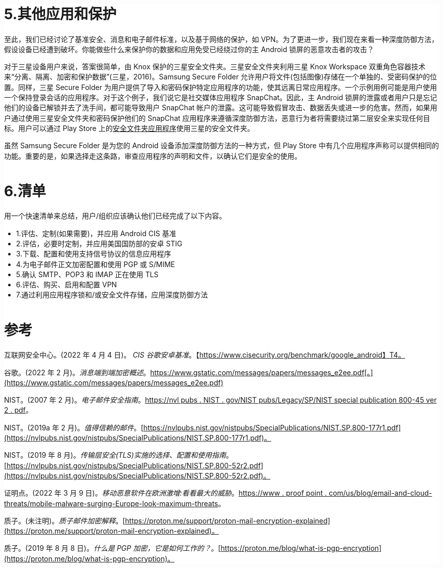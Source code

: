 # 5.其他应用和保护

至此，我们已经讨论了基准安全、消息和电子邮件标准，以及基于网络的保护，如 VPN。为了更进一步，我们现在来看一种深度防御方法，假设设备已经遭到破坏。你能做些什么来保护你的数据和应用免受已经绕过你的主 Android 锁屏的恶意攻击者的攻击？

对于三星设备用户来说，答案很简单，由 Knox 保护的三星安全文件夹。三星安全文件夹利用三星 Knox Workspace 双重角色容器技术来“分离、隔离、加密和保护数据”(三星，2016)。Samsung Secure Folder 允许用户将文件(包括图像)存储在一个单独的、受密码保护的位置。同样，三星 Secure Folder 为用户提供了导入和密码保护特定应用程序的功能，使其远离日常应用程序。一个示例用例可能是用户使用一个保持登录会话的应用程序。对于这个例子，我们说它是社交媒体应用程序 SnapChat。因此，主 Android 锁屏的泄露或者用户只是忘记他们的设备已解锁并去了洗手间，都可能导致用户 SnapChat 帐户的泄露。这可能导致假冒攻击、数据丢失或进一步的危害。然而，如果用户通过使用三星安全文件夹和密码保护他们的 SnapChat 应用程序来遵循深度防御方法，恶意行为者将需要绕过第二层安全来实现任何目标。用户可以通过 Play Store 上的[安全文件夹应用程序](https://play.google.com/store/apps/details?id=com.samsung.knox.securefolder)使用三星的安全文件夹。

虽然 Samsung Secure Folder 是为您的 Android 设备添加深度防御方法的一种方式，但 Play Store 中有几个应用程序声称可以提供相同的功能。重要的是，如果选择走这条路，审查应用程序的声明和文件，以确认它们是安全的使用。

# 6.清单

用一个快速清单来总结，用户/组织应该确认他们已经完成了以下内容。

*   1.评估、定制(如果需要)，并应用 Android CIS 基准
*   2.评估，必要时定制，并应用美国国防部的安卓 STIG
*   3.下载、配置和使用支持信号协议的信息应用程序
*   4.为电子邮件正文加密配置和使用 PGP 或 S/MIME
*   5.确认 SMTP、POP3 和 IMAP 正在使用 TLS
*   6.评估、购买、启用和配置 VPN
*   7.通过利用应用程序锁和/或安全文件存储，应用深度防御方法

# 参考

互联网安全中心。(2022 年 4 月 4 日)。 *CIS 谷歌安卓基准*。【https://www.cisecurity.org/benchmark/google_android】T4。

谷歌。(2022 年 2 月)。*消息端到端加密概述*。https://www.gstatic.com/messages/papers/messages_e2ee.pdf[。](https://www.gstatic.com/messages/papers/messages_e2ee.pdf)

NIST。(2007 年 2 月)。*电子邮件安全指南*。[https://nvl pubs . NIST . gov/NIST pubs/Legacy/SP/NIST special publication 800-45 ver 2 . pdf](https://nvlpubs.nist.gov/nistpubs/Legacy/SP/nistspecialpublication800-45ver2.pdf)。

NIST。(2019a 年 2 月)。*值得信赖的邮件*。[https://nvlpubs.nist.gov/nistpubs/SpecialPublications/NIST.SP.800-177r1.pdf](https://nvlpubs.nist.gov/nistpubs/SpecialPublications/NIST.SP.800-177r1.pdf)。

NIST。(2019 年 8 月)。*传输层安全(TLS)实施的选择、配置和使用指南*。[https://nvlpubs.nist.gov/nistpubs/SpecialPublications/NIST.SP.800-52r2.pdf](https://nvlpubs.nist.gov/nistpubs/SpecialPublications/NIST.SP.800-52r2.pdf)。

证明点。(2022 年 3 月 9 日)。*移动恶意软件在欧洲激增:看看最大的威胁*。[https://www . proof point . com/us/blog/email-and-cloud-threats/mobile-malware-surging-Europe-look-maximum-threats](https://www.proofpoint.com/us/blog/email-and-cloud-threats/mobile-malware-surging-europe-look-biggest-threats)。

质子。(未注明)。*质子邮件加密解释*。[https://proton.me/support/proton-mail-encryption-explained](https://proton.me/support/proton-mail-encryption-explained)。

质子。(2019 年 8 月 8 日)。*什么是 PGP 加密，它是如何工作的？*。[https://proton.me/blog/what-is-pgp-encryption](https://proton.me/blog/what-is-pgp-encryption)。
